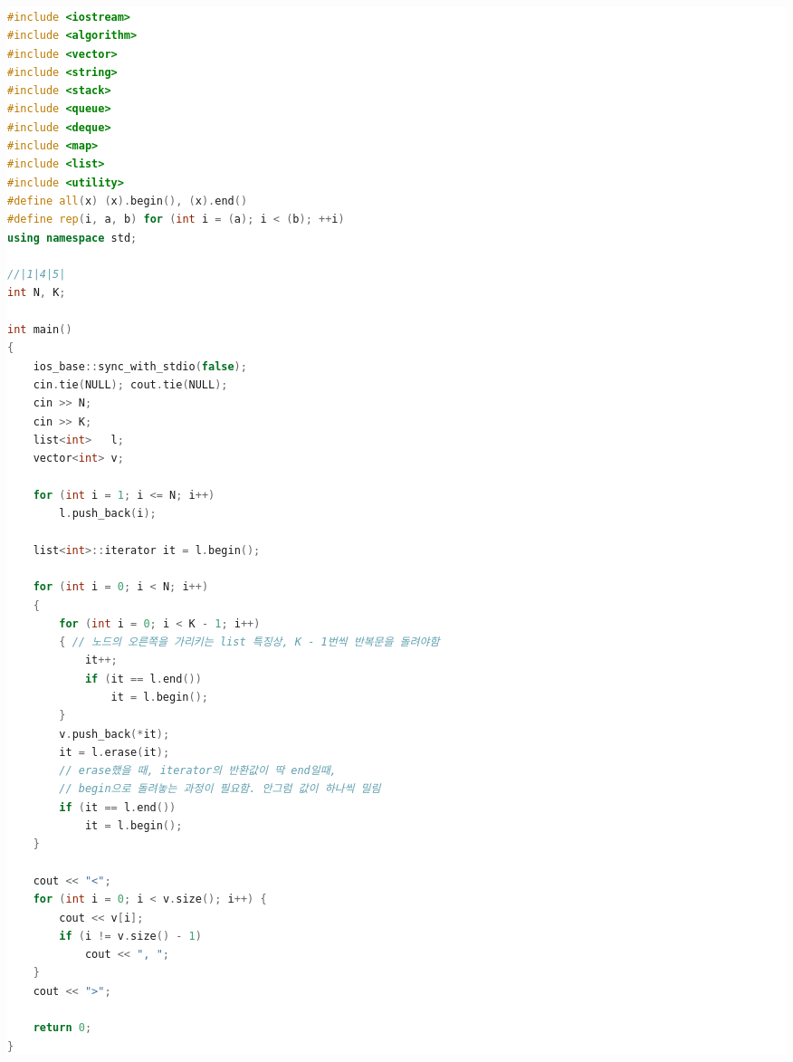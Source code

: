 ~~~c++
#include <iostream>
#include <algorithm>
#include <vector>
#include <string>
#include <stack>
#include <queue>
#include <deque>
#include <map>
#include <list>
#include <utility>
#define all(x) (x).begin(), (x).end()
#define rep(i, a, b) for (int i = (a); i < (b); ++i)
using namespace std;

//|1|4|5|
int N, K;

int main()
{
    ios_base::sync_with_stdio(false);
    cin.tie(NULL); cout.tie(NULL);
    cin >> N;
    cin >> K;
    list<int>   l;
    vector<int> v;
    
    for (int i = 1; i <= N; i++)
        l.push_back(i);

    list<int>::iterator it = l.begin();

    for (int i = 0; i < N; i++) 
    {
        for (int i = 0; i < K - 1; i++) 
        { // 노드의 오른쪽을 가리키는 list 특징상, K - 1번씩 반복문을 돌려야함
            it++;
            if (it == l.end())
                it = l.begin();
        }
        v.push_back(*it);
        it = l.erase(it);
        // erase했을 때, iterator의 반환값이 딱 end일때,
        // begin으로 돌려놓는 과정이 필요함. 안그럼 값이 하나씩 밀림
        if (it == l.end()) 
            it = l.begin();
    }

    cout << "<";
    for (int i = 0; i < v.size(); i++) {
        cout << v[i];
        if (i != v.size() - 1)
            cout << ", ";
    }
    cout << ">";

    return 0;
}
~~~
